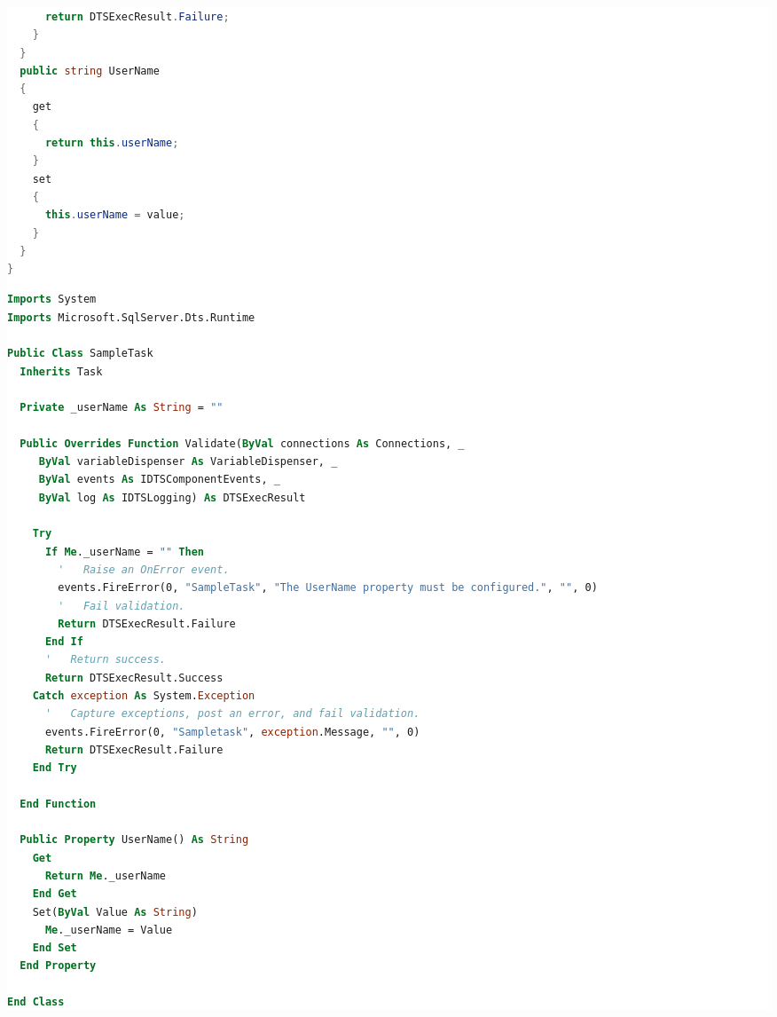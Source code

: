 ```csharp  
      return DTSExecResult.Failure;  
    }  
  }  
  public string UserName  
  {  
    get  
    {  
      return this.userName;  
    }  
    set  
    {  
      this.userName = value;  
    }  
  }  
}  
```  
  
```vb  
Imports System  
Imports Microsoft.SqlServer.Dts.Runtime  
  
Public Class SampleTask  
  Inherits Task  
  
  Private _userName As String = ""  
  
  Public Overrides Function Validate(ByVal connections As Connections, _  
     ByVal variableDispenser As VariableDispenser, _  
     ByVal events As IDTSComponentEvents, _  
     ByVal log As IDTSLogging) As DTSExecResult  
  
    Try  
      If Me._userName = "" Then  
        '   Raise an OnError event.  
        events.FireError(0, "SampleTask", "The UserName property must be configured.", "", 0)  
        '   Fail validation.  
        Return DTSExecResult.Failure  
      End If  
      '   Return success.  
      Return DTSExecResult.Success  
    Catch exception As System.Exception  
      '   Capture exceptions, post an error, and fail validation.  
      events.FireError(0, "Sampletask", exception.Message, "", 0)  
      Return DTSExecResult.Failure  
    End Try  
  
  End Function  
  
  Public Property UserName() As String  
    Get  
      Return Me._userName  
    End Get  
    Set(ByVal Value As String)  
      Me._userName = Value  
    End Set  
  End Property  
  
End Class  
```  
  